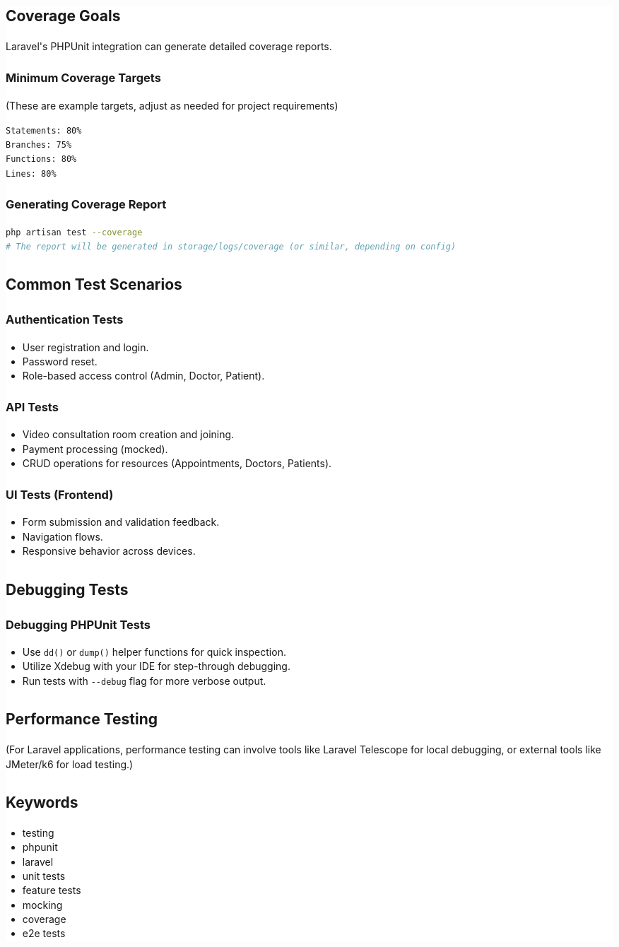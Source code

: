 ## Coverage Goals

Laravel's PHPUnit integration can generate detailed coverage reports.

### Minimum Coverage Targets
(These are example targets, adjust as needed for project requirements)
```
Statements: 80%
Branches: 75%
Functions: 80%
Lines: 80%
```

### Generating Coverage Report
```bash
php artisan test --coverage
# The report will be generated in storage/logs/coverage (or similar, depending on config)
```

## Common Test Scenarios

### Authentication Tests
- User registration and login.
- Password reset.
- Role-based access control (Admin, Doctor, Patient).

### API Tests
- Video consultation room creation and joining.
- Payment processing (mocked).
- CRUD operations for resources (Appointments, Doctors, Patients).

### UI Tests (Frontend)
- Form submission and validation feedback.
- Navigation flows.
- Responsive behavior across devices.

## Debugging Tests

### Debugging PHPUnit Tests
- Use `dd()` or `dump()` helper functions for quick inspection.
- Utilize Xdebug with your IDE for step-through debugging.
- Run tests with `--debug` flag for more verbose output.

## Performance Testing

(For Laravel applications, performance testing can involve tools like Laravel Telescope for local debugging, or external tools like JMeter/k6 for load testing.)

## Keywords 
- testing
- phpunit
- laravel
- unit tests
- feature tests
- mocking
- coverage
- e2e tests
